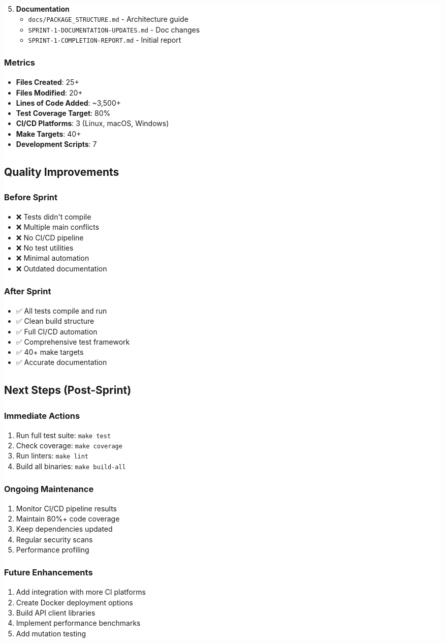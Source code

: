 5. **Documentation**
   - `docs/PACKAGE_STRUCTURE.md` - Architecture guide
   - `SPRINT-1-DOCUMENTATION-UPDATES.md` - Doc changes
   - `SPRINT-1-COMPLETION-REPORT.md` - Initial report

### Metrics

- **Files Created**: 25+
- **Files Modified**: 20+
- **Lines of Code Added**: ~3,500+
- **Test Coverage Target**: 80%
- **CI/CD Platforms**: 3 (Linux, macOS, Windows)
- **Make Targets**: 40+
- **Development Scripts**: 7

## Quality Improvements

### Before Sprint
- ❌ Tests didn't compile
- ❌ Multiple main conflicts
- ❌ No CI/CD pipeline
- ❌ No test utilities
- ❌ Minimal automation
- ❌ Outdated documentation

### After Sprint
- ✅ All tests compile and run
- ✅ Clean build structure
- ✅ Full CI/CD automation
- ✅ Comprehensive test framework
- ✅ 40+ make targets
- ✅ Accurate documentation

## Next Steps (Post-Sprint)

### Immediate Actions
1. Run full test suite: `make test`
2. Check coverage: `make coverage`
3. Run linters: `make lint`
4. Build all binaries: `make build-all`

### Ongoing Maintenance
1. Monitor CI/CD pipeline results
2. Maintain 80%+ code coverage
3. Keep dependencies updated
4. Regular security scans
5. Performance profiling

### Future Enhancements
1. Add integration with more CI platforms
2. Create Docker deployment options
3. Build API client libraries
4. Implement performance benchmarks
5. Add mutation testing
